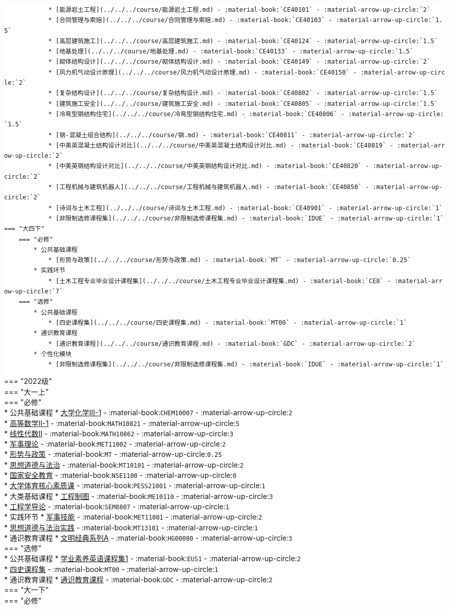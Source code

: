                 * [能源岩土工程](../../../course/能源岩土工程.md) - :material-book:`CE40101` - :material-arrow-up-circle:`2`  
                * [合同管理与索赔](../../../course/合同管理与索赔.md) - :material-book:`CE40103` - :material-arrow-up-circle:`1.5`  
                * [高层建筑施工](../../../course/高层建筑施工.md) - :material-book:`CE40124` - :material-arrow-up-circle:`1.5`  
                * [地基处理](../../../course/地基处理.md) - :material-book:`CE40133` - :material-arrow-up-circle:`1.5`  
                * [砌体结构设计](../../../course/砌体结构设计.md) - :material-book:`CE40149` - :material-arrow-up-circle:`2`  
                * [风力机气动设计原理](../../../course/风力机气动设计原理.md) - :material-book:`CE40150` - :material-arrow-up-circle:`2`  
                * [复杂结构设计](../../../course/复杂结构设计.md) - :material-book:`CE40802` - :material-arrow-up-circle:`1.5`  
                * [建筑施工安全](../../../course/建筑施工安全.md) - :material-book:`CE40805` - :material-arrow-up-circle:`1.5`  
                * [冷弯型钢结构住宅](../../../course/冷弯型钢结构住宅.md) - :material-book:`CE40806` - :material-arrow-up-circle:`1.5`  
                * [钢-混凝土组合结构](../../../course/钢.md) - :material-book:`CE40811` - :material-arrow-up-circle:`2`  
                * [中美英混凝土结构设计对比](../../../course/中美英混凝土结构设计对比.md) - :material-book:`CE40819` - :material-arrow-up-circle:`2`  
                * [中美英钢结构设计对比](../../../course/中美英钢结构设计对比.md) - :material-book:`CE40820` - :material-arrow-up-circle:`2`  
                * [工程机械与建筑机器人](../../../course/工程机械与建筑机器人.md) - :material-book:`CE40850` - :material-arrow-up-circle:`2`  
                * [诗词与土木工程](../../../course/诗词与土木工程.md) - :material-book:`CE40901` - :material-arrow-up-circle:`1`  
                * [非限制选修课程集](../../../course/非限制选修课程集.md) - :material-book:`IDUE` - :material-arrow-up-circle:`1`  
    === "大四下"  
        === "必修"  
            * 公共基础课程
                * [形势与政策](../../../course/形势与政策.md) - :material-book:`MT` - :material-arrow-up-circle:`0.25`  
            * 实践环节
                * [土木工程专业毕业设计课程集](../../../course/土木工程专业毕业设计课程集.md) - :material-book:`CE8` - :material-arrow-up-circle:`7`  
        === "选修"  
            * 公共基础课程
                * [四史课程集](../../../course/四史课程集.md) - :material-book:`MT00` - :material-arrow-up-circle:`1`  
            * 通识教育课程
                * [通识教育课程](../../../course/通识教育课程.md) - :material-book:`GDC` - :material-arrow-up-circle:`2`  
            * 个性化模块
                * [非限制选修课程集](../../../course/非限制选修课程集.md) - :material-book:`IDUE` - :material-arrow-up-circle:`1`  
=== "2022级"  
    === "大一上"  
        === "必修"  
            * 公共基础课程
                * [大学化学III-1](../../../course/大学化学.md) - :material-book:`CHEM10007` - :material-arrow-up-circle:`2`  
                * [高等数学II-1](../../../course/高等数学.md) - :material-book:`MATH10821` - :material-arrow-up-circle:`5`  
                * [线性代数II](../../../course/线性代数.md) - :material-book:`MATH10862` - :material-arrow-up-circle:`3`  
                * [军事理论](../../../course/军事理论.md) - :material-book:`MET11002` - :material-arrow-up-circle:`2`  
                * [形势与政策](../../../course/形势与政策.md) - :material-book:`MT` - :material-arrow-up-circle:`0.25`  
                * [思想道德与法治](../../../course/思想道德与法治.md) - :material-book:`MT10101` - :material-arrow-up-circle:`2`  
                * [国家安全教育](../../../course/国家安全教育.md) - :material-book:`NSE1100` - :material-arrow-up-circle:`0`  
                * [大学体育核心素质课](../../../course/体育.md) - :material-book:`PESS21001` - :material-arrow-up-circle:`1`  
            * 大类基础课程
                * [工程制图](../../../course/工程制图.md) - :material-book:`ME10110` - :material-arrow-up-circle:`3`  
                * [工程学导论](../../../course/工程学导论.md) - :material-book:`SEM8807` - :material-arrow-up-circle:`1`  
            * 实践环节
                * [军事技能](../../../course/军事技能.md) - :material-book:`MET11001` - :material-arrow-up-circle:`2`  
                * [思想道德与法治实践](../../../course/思想道德与法治实践.md) - :material-book:`MT13101` - :material-arrow-up-circle:`1`  
            * 通识教育课程
                * [文明经典系列A](../../../course/文明经典系列.md) - :material-book:`HG00080` - :material-arrow-up-circle:`3`  
        === "选修"  
            * 公共基础课程
                * [学业素养英语课程集1](../../../course/英语.md) - :material-book:`EUS1` - :material-arrow-up-circle:`2`  
                * [四史课程集](../../../course/四史课程集.md) - :material-book:`MT00` - :material-arrow-up-circle:`1`  
            * 通识教育课程
                * [通识教育课程](../../../course/通识教育课程.md) - :material-book:`GDC` - :material-arrow-up-circle:`2`  
    === "大一下"  
        === "必修"  